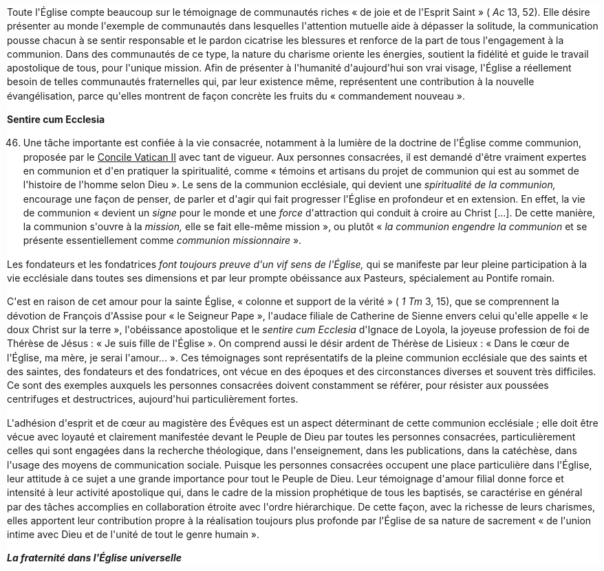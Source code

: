 Toute l'Église compte beaucoup sur le témoignage de communautés riches « de joie et de l'Esprit Saint » ( *Ac* 13, 52). Elle désire présenter au monde l'exemple de communautés dans lesquelles l'attention mutuelle aide à dépasser la solitude, la communication pousse chacun à se sentir responsable et le pardon cicatrise les blessures et renforce de la part de tous l'engagement à la communion. Dans des communautés de ce type, la nature du charisme oriente les énergies, soutient la fidélité et guide le travail apostolique de tous, pour l'unique mission. Afin de présenter à l'humanité d'aujourd'hui son vrai visage, l'Église a réellement besoin de telles communautés fraternelles qui, par leur existence même, représentent une contribution à la nouvelle évangélisation, parce qu'elles montrent de façon concrète les fruits du « commandement nouveau ».

**Sentire cum Ecclesia**

46. Une tâche importante est confiée à la vie consacrée, notamment à la lumière de la doctrine de l'Église comme communion, proposée par le [Concile Vatican II](http://www.vatican.va/archive/hist_councils/ii_vatican_council/index_fr.htm) avec tant de vigueur. Aux personnes consacrées, il est demandé d'être vraiment expertes en communion et d'en pratiquer la spiritualité, comme « témoins et artisans du projet de communion qui est au sommet de l'histoire de l'homme selon Dieu ». Le sens de la communion ecclésiale, qui devient une *spiritualité de la communion,* encourage une façon de penser, de parler et d'agir qui fait progresser l'Église en profondeur et en extension. En effet, la vie de communion « devient un *signe* pour le monde et une *force* d'attraction qui conduit à croire au Christ [...]. De cette manière, la communion s'ouvre à la *mission,* elle se fait elle-même mission », ou plutôt « *la communion engendre la communion* et se présente essentiellement comme *communion missionnaire* ».

Les fondateurs et les fondatrices *font toujours preuve d'un vif sens de l'Église,* qui se manifeste par leur pleine participation à la vie ecclésiale dans toutes ses dimensions et par leur prompte obéissance aux Pasteurs, spécialement au Pontife romain.

C'est en raison de cet amour pour la sainte Église, « colonne et support de la vérité » ( *1 Tm* 3, 15), que se comprennent la dévotion de François d'Assise pour « le Seigneur Pape », l'audace filiale de Catherine de Sienne envers celui qu'elle appelle « le doux Christ sur la terre », l'obéissance apostolique et le *sentire cum Ecclesia* d'Ignace de Loyola, la joyeuse profession de foi de Thérèse de Jésus : « Je suis fille de l'Église ». On comprend aussi le désir ardent de Thérèse de Lisieux : « Dans le cœur de l'Église, ma mère, je serai l'amour... ». Ces témoignages sont représentatifs de la pleine communion ecclésiale que des saints et des saintes, des fondateurs et des fondatrices, ont vécue en des époques et des circonstances diverses et souvent très difficiles. Ce sont des exemples auxquels les personnes consacrées doivent constamment se référer, pour résister aux poussées centrifuges et destructrices, aujourd'hui particulièrement fortes.

L'adhésion d'esprit et de cœur au magistère des Évêques est un aspect déterminant de cette communion ecclésiale ; elle doit être vécue avec loyauté et clairement manifestée devant le Peuple de Dieu par toutes les personnes consacrées, particulièrement celles qui sont engagées dans la recherche théologique, dans l'enseignement, dans les publications, dans la catéchèse, dans l'usage des moyens de communication sociale. Puisque les personnes consacrées occupent une place particulière dans l'Église, leur attitude à ce sujet a une grande importance pour tout le Peuple de Dieu. Leur témoignage d'amour filial donne force et intensité à leur activité apostolique qui, dans le cadre de la mission prophétique de tous les baptisés, se caractérise en général par des tâches accomplies en collaboration étroite avec l'ordre hiérarchique. De cette façon, avec la richesse de leurs charismes, elles apportent leur contribution propre à la réalisation toujours plus profonde par l'Église de sa nature de sacrement « de l'union intime avec Dieu et de l'unité de tout le genre humain ».

***La fraternité dans l'Église universelle***
